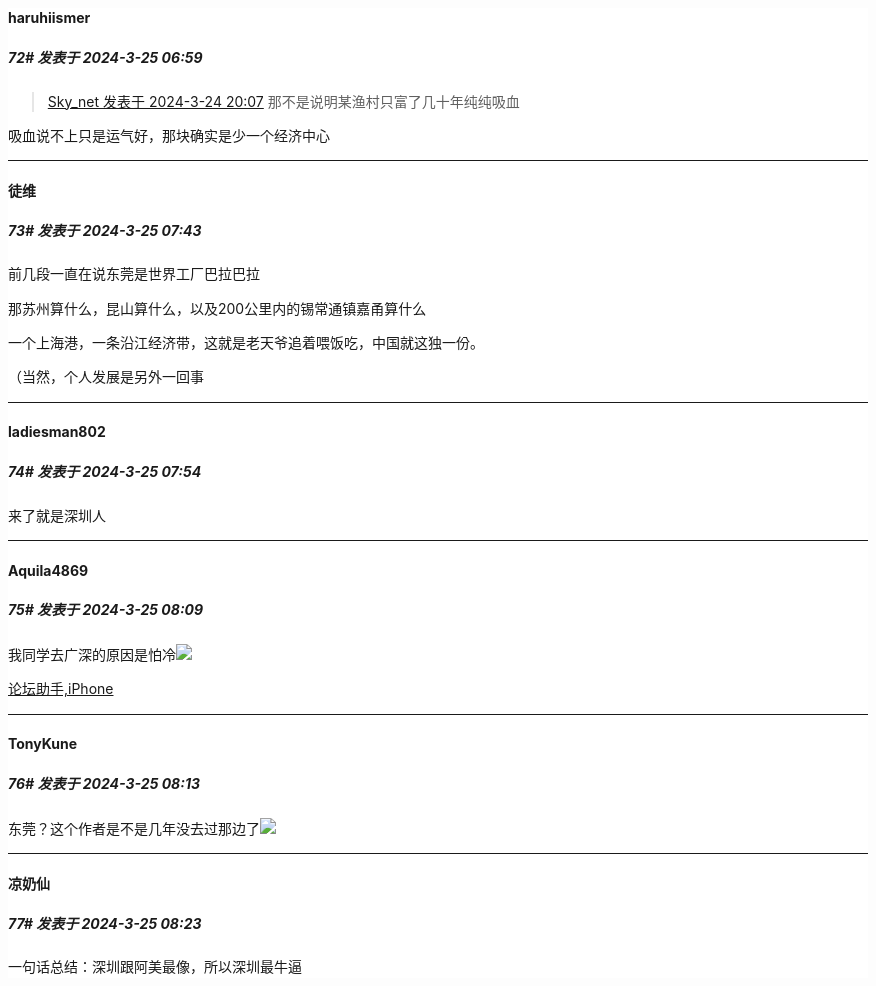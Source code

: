 ####  haruhiismer  
##### 72#       发表于 2024-3-25 06:59

<blockquote><a href="httphttps://bbs.saraba1st.com/2b/forum.php?mod=redirect&amp;goto=findpost&amp;pid=64362060&amp;ptid=2176889" target="_blank">Sky_net 发表于 2024-3-24 20:07</a>
那不是说明某渔村只富了几十年纯纯吸血</blockquote>
吸血说不上只是运气好，那块确实是少一个经济中心


*****

####  徒维  
##### 73#       发表于 2024-3-25 07:43

前几段一直在说东莞是世界工厂巴拉巴拉

那苏州算什么，昆山算什么，以及200公里内的锡常通镇嘉甬算什么

一个上海港，一条沿江经济带，这就是老天爷追着喂饭吃，中国就这独一份。

（当然，个人发展是另外一回事


*****

####  ladiesman802  
##### 74#       发表于 2024-3-25 07:54

来了就是深圳人


*****

####  Aquila4869  
##### 75#       发表于 2024-3-25 08:09

我同学去广深的原因是怕冷<img src="https://static.saraba1st.com/image/smiley/face2017/067.png" referrerpolicy="no-referrer">

[论坛助手,iPhone](https://bbs.saraba1st.com/2b/forum.php?mod=viewthread&amp;tid=2029836)


*****

####  TonyKune  
##### 76#       发表于 2024-3-25 08:13

东莞？这个作者是不是几年没去过那边了<img src="https://static.saraba1st.com/image/smiley/face2017/004.gif" referrerpolicy="no-referrer">


*****

####  凉奶仙  
##### 77#       发表于 2024-3-25 08:23

一句话总结：深圳跟阿美最像，所以深圳最牛逼
